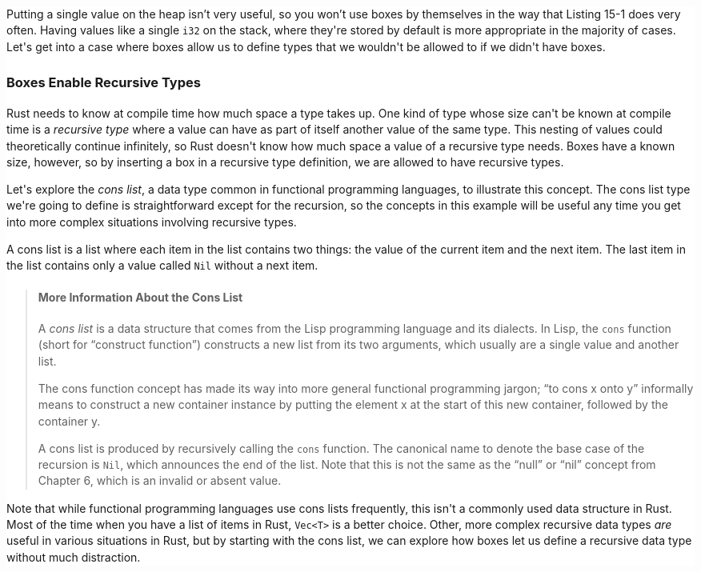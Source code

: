 Putting a single value on the heap isn’t very useful, so you won’t use boxes by
themselves in the way that Listing 15-1 does very often. Having values like a
single `i32` on the stack, where they're stored by default is more appropriate
in the majority of cases. Let's get into a case where boxes allow us to define
types that we wouldn't be allowed to if we didn't have boxes.




### Boxes Enable Recursive Types






Rust needs to know at compile time how much space a type takes up. One kind of
type whose size can't be known at compile time is a *recursive type* where a
value can have as part of itself another value of the same type. This nesting
of values could theoretically continue infinitely, so Rust doesn't know how
much space a value of a recursive type needs. Boxes have a known size, however,
so by inserting a box in a recursive type definition, we are allowed to have
recursive types.

Let's explore the *cons list*, a data type common in functional programming
languages, to illustrate this concept. The cons list type we're going to define
is straightforward except for the recursion, so the concepts in this example
will be useful any time you get into more complex situations involving
recursive types.




A cons list is a list where each item in the list contains two things: the
value of the current item and the next item. The last item in the list contains
only a value called `Nil` without a next item.

> #### More Information About the Cons List
>
> A *cons list* is a data structure that comes from the Lisp programming
> language and its dialects. In Lisp, the `cons` function (short for “construct
> function”) constructs a new list from its two arguments, which usually are a
> single value and another list.
>
> The cons function concept has made its way into more general functional
> programming jargon; “to cons x onto y” informally means to construct a new
> container instance by putting the element x at the start of this new
> container, followed by the container y.
>
> A cons list is produced by recursively calling the `cons` function.
> The canonical name to denote the base case of the recursion is `Nil`, which
> announces the end of the list. Note that this is not the same as the “null”
> or “nil” concept from Chapter 6, which is an invalid or absent value.

Note that while functional programming languages use cons lists frequently,
this isn't a commonly used data structure in Rust. Most of the time when you
have a list of items in Rust, `Vec<T>` is a better choice. Other, more complex
recursive data types *are* useful in various situations in Rust, but by
starting with the cons list, we can explore how boxes let us define a recursive
data type without much distraction.
